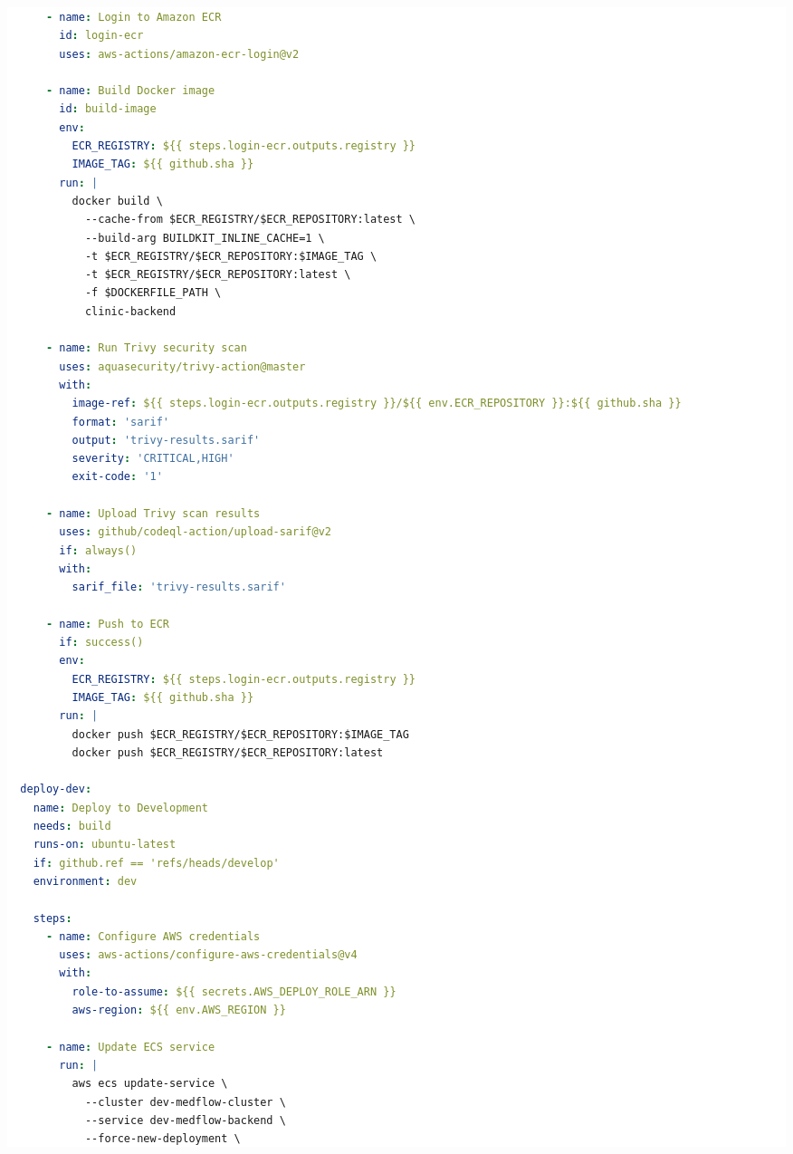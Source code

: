 ```yaml
      - name: Login to Amazon ECR
        id: login-ecr
        uses: aws-actions/amazon-ecr-login@v2

      - name: Build Docker image
        id: build-image
        env:
          ECR_REGISTRY: ${{ steps.login-ecr.outputs.registry }}
          IMAGE_TAG: ${{ github.sha }}
        run: |
          docker build \
            --cache-from $ECR_REGISTRY/$ECR_REPOSITORY:latest \
            --build-arg BUILDKIT_INLINE_CACHE=1 \
            -t $ECR_REGISTRY/$ECR_REPOSITORY:$IMAGE_TAG \
            -t $ECR_REGISTRY/$ECR_REPOSITORY:latest \
            -f $DOCKERFILE_PATH \
            clinic-backend

      - name: Run Trivy security scan
        uses: aquasecurity/trivy-action@master
        with:
          image-ref: ${{ steps.login-ecr.outputs.registry }}/${{ env.ECR_REPOSITORY }}:${{ github.sha }}
          format: 'sarif'
          output: 'trivy-results.sarif'
          severity: 'CRITICAL,HIGH'
          exit-code: '1'

      - name: Upload Trivy scan results
        uses: github/codeql-action/upload-sarif@v2
        if: always()
        with:
          sarif_file: 'trivy-results.sarif'

      - name: Push to ECR
        if: success()
        env:
          ECR_REGISTRY: ${{ steps.login-ecr.outputs.registry }}
          IMAGE_TAG: ${{ github.sha }}
        run: |
          docker push $ECR_REGISTRY/$ECR_REPOSITORY:$IMAGE_TAG
          docker push $ECR_REGISTRY/$ECR_REPOSITORY:latest

  deploy-dev:
    name: Deploy to Development
    needs: build
    runs-on: ubuntu-latest
    if: github.ref == 'refs/heads/develop'
    environment: dev

    steps:
      - name: Configure AWS credentials
        uses: aws-actions/configure-aws-credentials@v4
        with:
          role-to-assume: ${{ secrets.AWS_DEPLOY_ROLE_ARN }}
          aws-region: ${{ env.AWS_REGION }}

      - name: Update ECS service
        run: |
          aws ecs update-service \
            --cluster dev-medflow-cluster \
            --service dev-medflow-backend \
            --force-new-deployment \
```